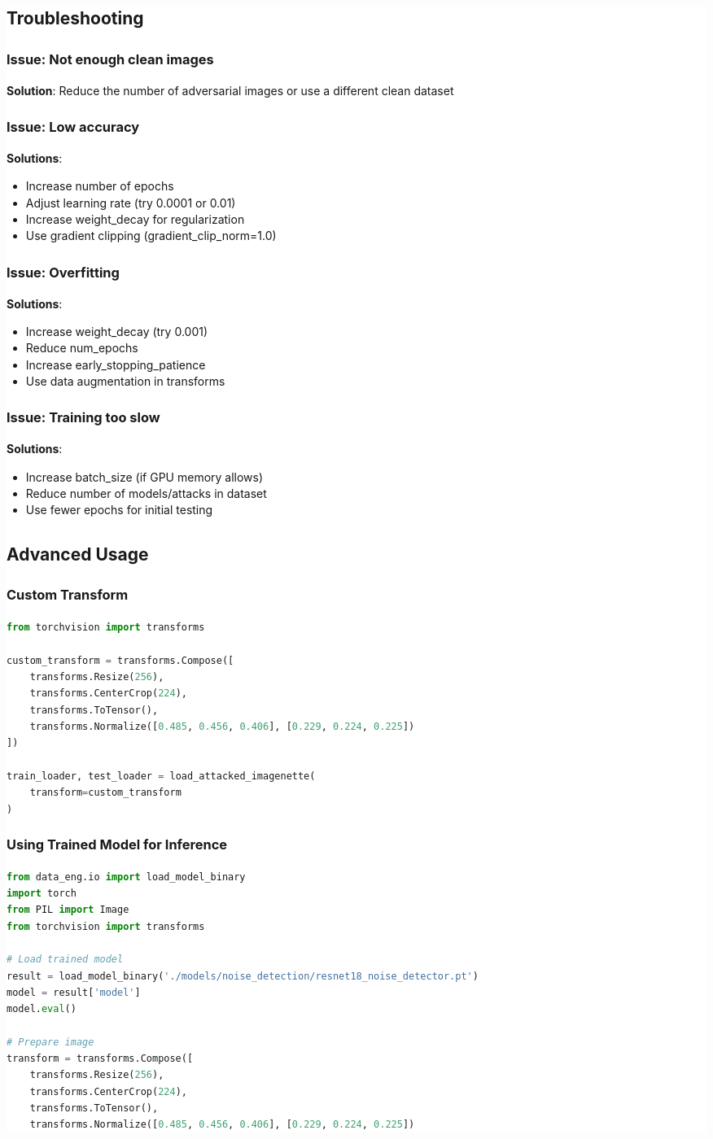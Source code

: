 ## Troubleshooting

### Issue: Not enough clean images
**Solution**: Reduce the number of adversarial images or use a different clean dataset

### Issue: Low accuracy
**Solutions**:
- Increase number of epochs
- Adjust learning rate (try 0.0001 or 0.01)
- Increase weight_decay for regularization
- Use gradient clipping (gradient_clip_norm=1.0)

### Issue: Overfitting
**Solutions**:
- Increase weight_decay (try 0.001)
- Reduce num_epochs
- Increase early_stopping_patience
- Use data augmentation in transforms

### Issue: Training too slow
**Solutions**:
- Increase batch_size (if GPU memory allows)
- Reduce number of models/attacks in dataset
- Use fewer epochs for initial testing

## Advanced Usage

### Custom Transform
```python
from torchvision import transforms

custom_transform = transforms.Compose([
    transforms.Resize(256),
    transforms.CenterCrop(224),
    transforms.ToTensor(),
    transforms.Normalize([0.485, 0.456, 0.406], [0.229, 0.224, 0.225])
])

train_loader, test_loader = load_attacked_imagenette(
    transform=custom_transform
)
```

### Using Trained Model for Inference
```python
from data_eng.io import load_model_binary
import torch
from PIL import Image
from torchvision import transforms

# Load trained model
result = load_model_binary('./models/noise_detection/resnet18_noise_detector.pt')
model = result['model']
model.eval()

# Prepare image
transform = transforms.Compose([
    transforms.Resize(256),
    transforms.CenterCrop(224),
    transforms.ToTensor(),
    transforms.Normalize([0.485, 0.456, 0.406], [0.229, 0.224, 0.225])
```